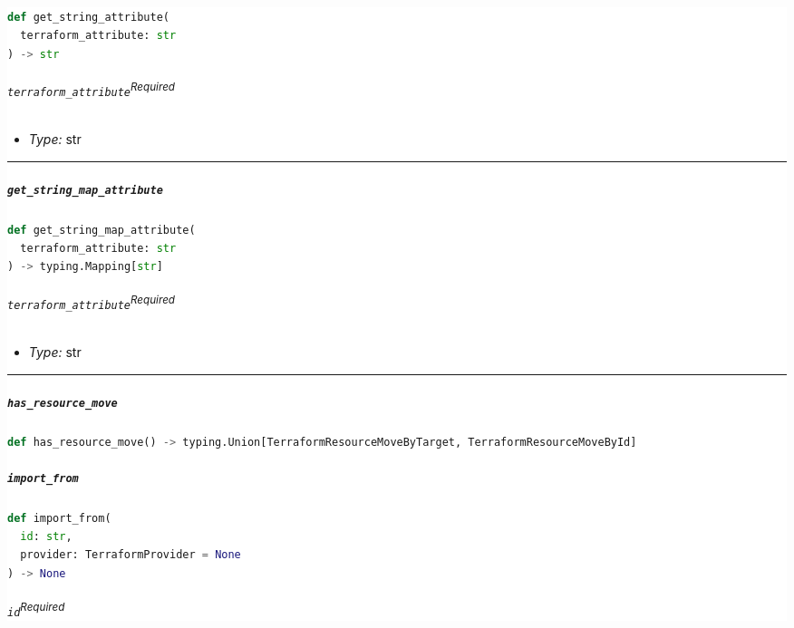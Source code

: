 ```python
def get_string_attribute(
  terraform_attribute: str
) -> str
```

###### `terraform_attribute`<sup>Required</sup> <a name="terraform_attribute" id="rhizo-co-terraform-provider-oci.databaseVmCluster.DatabaseVmCluster.getStringAttribute.parameter.terraformAttribute"></a>

- *Type:* str

---

##### `get_string_map_attribute` <a name="get_string_map_attribute" id="rhizo-co-terraform-provider-oci.databaseVmCluster.DatabaseVmCluster.getStringMapAttribute"></a>

```python
def get_string_map_attribute(
  terraform_attribute: str
) -> typing.Mapping[str]
```

###### `terraform_attribute`<sup>Required</sup> <a name="terraform_attribute" id="rhizo-co-terraform-provider-oci.databaseVmCluster.DatabaseVmCluster.getStringMapAttribute.parameter.terraformAttribute"></a>

- *Type:* str

---

##### `has_resource_move` <a name="has_resource_move" id="rhizo-co-terraform-provider-oci.databaseVmCluster.DatabaseVmCluster.hasResourceMove"></a>

```python
def has_resource_move() -> typing.Union[TerraformResourceMoveByTarget, TerraformResourceMoveById]
```

##### `import_from` <a name="import_from" id="rhizo-co-terraform-provider-oci.databaseVmCluster.DatabaseVmCluster.importFrom"></a>

```python
def import_from(
  id: str,
  provider: TerraformProvider = None
) -> None
```

###### `id`<sup>Required</sup> <a name="id" id="rhizo-co-terraform-provider-oci.databaseVmCluster.DatabaseVmCluster.importFrom.parameter.id"></a>

